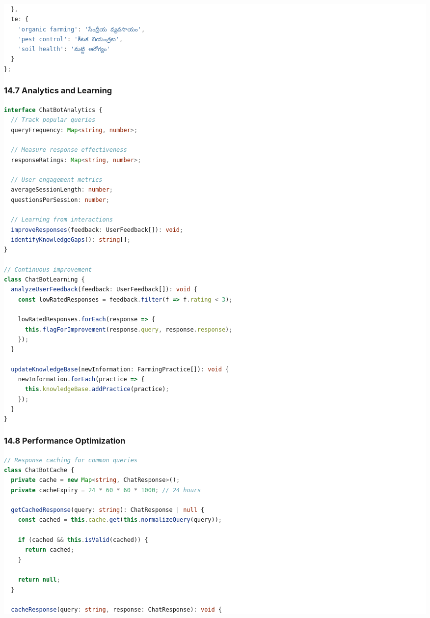 ```typescript
  },
  te: {
    'organic farming': 'సేంద్రీయ వ్యవసాయం',
    'pest control': 'కీటక నియంత్రణ',
    'soil health': 'మట్టి ఆరోగ్యం'
  }
};
```

### 14.7 Analytics and Learning
```typescript
interface ChatBotAnalytics {
  // Track popular queries
  queryFrequency: Map<string, number>;
  
  // Measure response effectiveness
  responseRatings: Map<string, number>;
  
  // User engagement metrics
  averageSessionLength: number;
  questionsPerSession: number;
  
  // Learning from interactions
  improveResponses(feedback: UserFeedback[]): void;
  identifyKnowledgeGaps(): string[];
}

// Continuous improvement
class ChatBotLearning {
  analyzeUserFeedback(feedback: UserFeedback[]): void {
    const lowRatedResponses = feedback.filter(f => f.rating < 3);
    
    lowRatedResponses.forEach(response => {
      this.flagForImprovement(response.query, response.response);
    });
  }
  
  updateKnowledgeBase(newInformation: FarmingPractice[]): void {
    newInformation.forEach(practice => {
      this.knowledgeBase.addPractice(practice);
    });
  }
}
```

### 14.8 Performance Optimization
```typescript
// Response caching for common queries
class ChatBotCache {
  private cache = new Map<string, ChatResponse>();
  private cacheExpiry = 24 * 60 * 60 * 1000; // 24 hours
  
  getCachedResponse(query: string): ChatResponse | null {
    const cached = this.cache.get(this.normalizeQuery(query));
    
    if (cached && this.isValid(cached)) {
      return cached;
    }
    
    return null;
  }
  
  cacheResponse(query: string, response: ChatResponse): void {
```